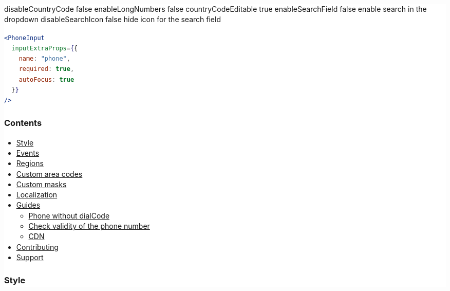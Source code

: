   <tr>
    <td> disableCountryCode </td>
    <td> false </td>
    <td> </td>
  </tr>
  <tr>
    <td> enableLongNumbers </td>
    <td> false </td>
    <td> </td>
  </tr>
  <tr>
    <td> countryCodeEditable </td>
    <td> true </td>
    <td> </td>
  </tr>
  <tr>
    <td> enableSearchField </td>
    <td> false </td>
    <td> enable search in the dropdown </td>
  </tr>
  <tr>
    <td> disableSearchIcon </td>
    <td> false </td>
    <td> hide icon for the search field </td>
  </tr>
</table>

```jsx
<PhoneInput
  inputExtraProps={{
    name: "phone",
    required: true,
    autoFocus: true
  }}
/>
```

### Contents

- [Style](#style)
- [Events](#events)
- [Regions](#regions)
- [Custom area codes](#custom-area-codes)
- [Custom masks](#ocustom-masks)
- [Localization](#localization)
- [Guides](#guides)
  - [Phone without dialCode](#phone-without-dialcode)
  - [Check validity of the phone number](#check-validity-of-the-phone-number)
  - [CDN](#cdn)
- [Contributing](#contributing)
- [Support](https://www.paypal.me/bloomber/20)

### Style

